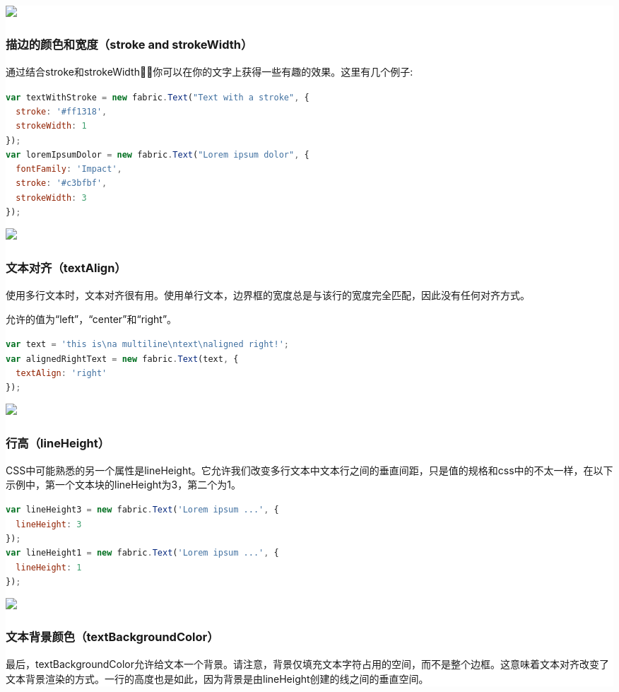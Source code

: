 ![ ](http://fabricjs.com/article_assets/2_10.png)

### 描边的颜色和宽度（stroke and strokeWidth）

通过结合stroke和strokeWidth，你可以在你的文字上获得一些有趣的效果。这里有几个例子:

```js
var textWithStroke = new fabric.Text("Text with a stroke", {
  stroke: '#ff1318',
  strokeWidth: 1
});
var loremIpsumDolor = new fabric.Text("Lorem ipsum dolor", {
  fontFamily: 'Impact',
  stroke: '#c3bfbf',
  strokeWidth: 3
});
```

![ ](http://fabricjs.com/article_assets/2_11.png)


### 文本对齐（textAlign）

使用多行文本时，文本对齐很有用。使用单行文本，边界框的宽度总是与该行的宽度完全匹配，因此没有任何对齐方式。

允许的值为“left”，“center”和“right”。

```js
var text = 'this is\na multiline\ntext\naligned right!';
var alignedRightText = new fabric.Text(text, {
  textAlign: 'right'
});
```

![ ](http://fabricjs.com/article_assets/2_12.png)

### 行高（lineHeight）

CSS中可能熟悉的另一个属性是lineHeight。它允许我们改变多行文本中文本行之间的垂直间距，只是值的规格和css中的不太一样，在以下示例中，第一个文本块的lineHeight为3，第二个为1。

```js
var lineHeight3 = new fabric.Text('Lorem ipsum ...', {
  lineHeight: 3
});
var lineHeight1 = new fabric.Text('Lorem ipsum ...', {
  lineHeight: 1
});
```

![ ](http://fabricjs.com/article_assets/2_13.png)

### 文本背景颜色（textBackgroundColor）

最后，textBackgroundColor允许给文本一个背景。请注意，背景仅填充文本字符占用的空间，而不是整个边框。这意味着文本对齐改变了文本背景渲染的方式。一行的高度也是如此，因为背景是由lineHeight创建的线之间的垂直空间。
